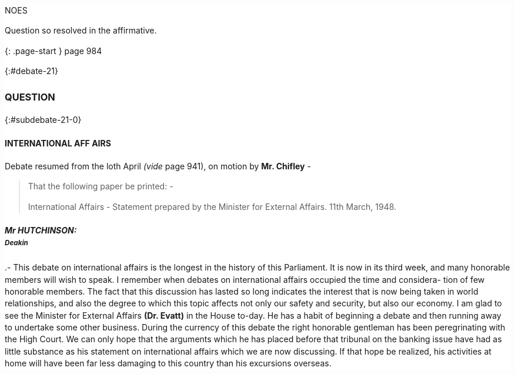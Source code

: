 NOES

Question so resolved in the affirmative. 

{: .page-start }
page 984

{:#debate-21}
### QUESTION

{:#subdebate-21-0}
#### INTERNATIONAL AFF AIRS

Debate resumed from the loth April  *(vide*  page 941), on motion by  **Mr. Chifley**  - 

  >That the following paper be printed: - 
  >
  >International Affairs - Statement prepared by the Minister for External Affairs. 11th March, 1948. 

##### Mr HUTCHINSON:<br><small class="text-muted">Deakin</small>

.- This debate on international affairs is the longest in the history of this Parliament. It is now in its third week, and many honorable members will wish to speak. I remember when debates on international affairs occupied the time and considera- tion of few honorable members. The fact that this discussion has lasted so long indicates the interest that is now being taken in world relationships, and also the degree to which this topic affects not only our safety and security, but also our economy. I am glad to see the Minister for External Affairs  **(Dr. Evatt)**  in the House to-day. He has a habit of beginning a debate and then running away to undertake some other business. During the currency of this debate the right honorable gentleman has been peregrinating with the High Court. We can only hope that the arguments which he has placed before that tribunal on the banking issue have had as little substance as his statement on international affairs which we are now discussing. If that hope be realized, his activities at home will have been far less damaging to this country than his excursions overseas. 
